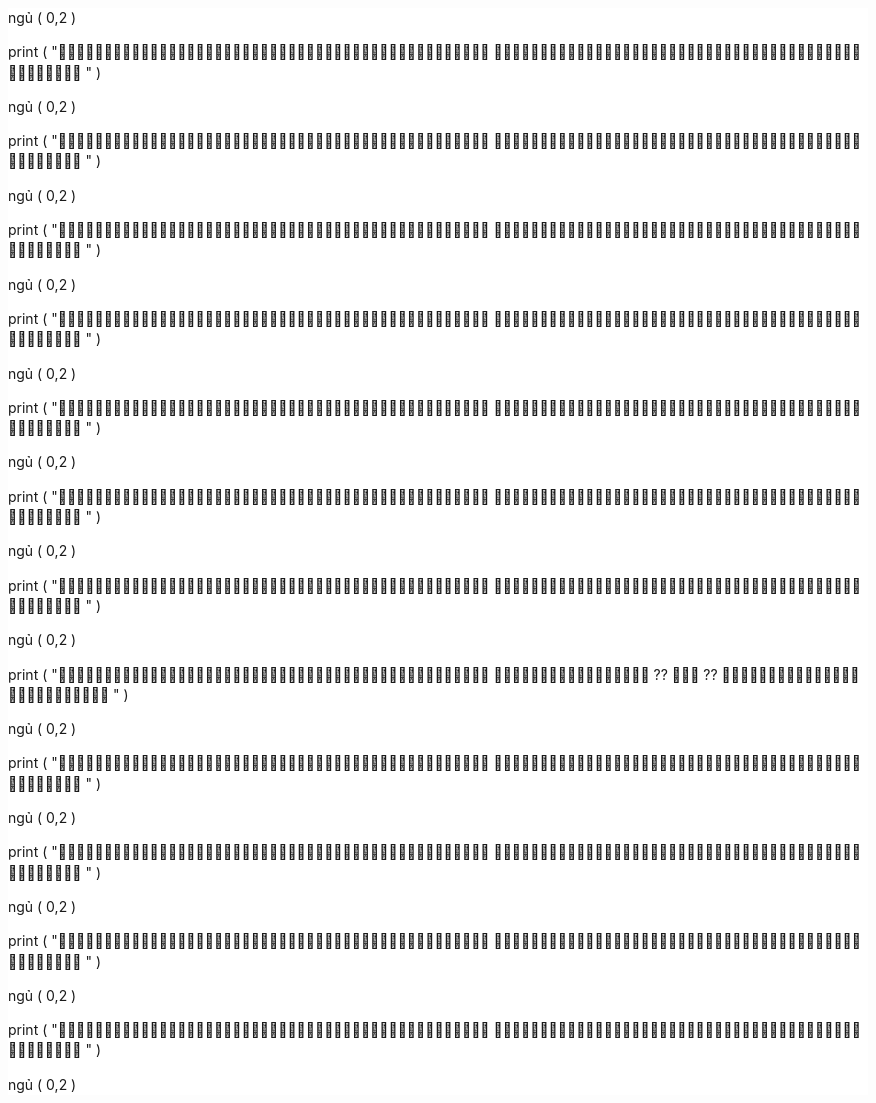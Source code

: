 ngủ ( 0,2 )

print ( "💋😋😋💋😑🐶🤕🐶🤡💋💖🐶👿🤡🐶💋🙊👿🐶👿🧄🤫😻😒😒🧄🤫💋😛💋😋💋😑💋🤪💋🤪🧄😀🐶😴💋👿🐶🤫🧄😴 🧄😴🧄😴🧄🤫✅💋🤫💋🤫🐶😴🧄😋😻🤫💋👿🧄❎🧄🤮😛🙄✅🐶😴😻🤫❎🙄😛🐶😴😻💖🙄😴💖🧄😴😻💖💋😀💋🤮 " )

ngủ ( 0,2 )

print ( "💋😋😋💋😑🐶🤕🐶🤡💋💖🐶👿🤡🐶💋🙊👿🐶👿🧄🤫😻😒😒🧄🤫💋😛💋😋💋😑💋🤪💋🤪🧄😀🐶😴💋👿🐶🤫🧄😴 🧄😴🧄😴🧄🤫✅💋🤫💋🤫🐶😴🧄😋😻🤫💋👿🧄❎🧄🤮😛🙄✅🐶😴😻🤫❎🙄😛🐶😴😻💖🙄😴💖🧄😴😻💖💋😀💋🤮 " )

ngủ ( 0,2 )

print ( "💋😋😋💋😑🐶🤕🐶🤡💋💖🐶👿🤡🐶💋🙊👿🐶👿🧄🤫😻😒😒🧄🤫💋😛💋😋💋😑💋🤪💋🤪🧄😀🐶😴💋👿🐶🤫🧄😴 🧄😴🧄😴🧄🤫✅💋🤫💋🤫🐶😴🧄😋😻🤫💋👿🧄❎🧄🤮😛🙄✅🐶😴😻🤫❎🙄😛🐶😴😻💖🙄😴💖🧄😴😻💖💋😀💋🤮 " )

ngủ ( 0,2 )

print ( "💋😋😋💋😑🐶🤕🐶🤡💋💖🐶👿🤡🐶💋🙊👿🐶👿🧄🤫😻😒😒🧄🤫💋😛💋😋💋😑💋🤪💋🤪🧄😀🐶😴💋👿🐶🤫🧄😴 🧄😴🧄😴🧄🤫✅💋🤫💋🤫🐶😴🧄😋😻🤫💋👿🧄❎🧄🤮😛🙄✅🐶😴😻🤫❎🙄😛🐶😴😻💖🙄😴💖🧄😴😻💖💋😀💋🤮 " )

ngủ ( 0,2 )

print ( "💋😋😋💋😑🐶🤕🐶🤡💋💖🐶👿🤡🐶💋🙊👿🐶👿🧄🤫😻😒😒🧄🤫💋😛💋😋💋😑💋🤪💋🤪🧄😀🐶😴💋👿🐶🤫🧄😴 🧄😴🧄😴🧄🤫✅💋🤫💋🤫🐶😴🧄😋😻🤫💋👿🧄❎🧄🤮😛🙄✅🐶😴😻🤫❎🙄😛🐶😴😻💖🙄😴💖🧄😴😻💖💋😀💋🤮 " )

ngủ ( 0,2 )

print ( "💋😋😋💋😑🐶🤕🐶🤡💋💖🐶👿🤡🐶💋🙊👿🐶👿🧄🤫😻😒😒🧄🤫💋😛💋😋💋😑💋🤪💋🤪🧄😀🐶😴💋👿🐶🤫🧄😴 🧄😴🧄😴🧄🤫✅💋🤫💋🤫🐶😴🧄😋😻🤫💋👿🧄❎🧄🤮😛🙄✅🐶😴😻🤫❎🙄😛🐶😴😻💖🙄😴💖🧄😴😻💖💋😀💋🤮 " )


ngủ ( 0,2 )

print ( "💋😋😋💋😑🐶🤕🐶🤡💋💖🐶👿🤡🐶💋🙊👿🐶👿🧄🤫😻😒😒🧄🤫💋😛💋😋💋😑💋🤪💋🤪🧄😀🐶😴💋👿🐶🤫🧄😴 🧄😴🧄😴🧄🤫✅💋🤫💋🤫🐶😴🧄😋😻🤫💋👿🧄❎🧄🤮😛🙄✅🐶😴😻🤫❎🙄😛🐶😴😻💖🙄😴💖🧄😴😻💖💋😀💋🤮 " )

ngủ ( 0,2 )

print ( "💋😋😋💋😑🐶🤕🐶🤡💋💖🐶👿🤡🐶💋🙊👿🐶👿🧄🤫😻😒😒🧄🤫💋😛💋😋💋😑💋🤪💋🤪🧄😀🐶😴💋👿🐶🤫🧄😴 🧄😴🧄😴🧄🤫✅💋🤫💋🤫🐶😴🧄😋😻🤫 ?? 👿🧄❎ ?? 🤮😛🙄✅🐶😴😻🤫❎🙄😛🐶😴😻💖🙄😴💖🧄😴😻💖💋😀💋🤮 " )

ngủ ( 0,2 )

print ( "💋😋😋💋😑🐶🤕🐶🤡💋💖🐶👿🤡🐶💋🙊👿🐶👿🧄🤫😻😒😒🧄🤫💋😛💋😋💋😑💋🤪💋🤪🧄😀🐶😴💋👿🐶🤫🧄😴 🧄😴🧄😴🧄🤫✅💋🤫💋🤫🐶😴🧄😋😻🤫💋👿🧄❎🧄🤮😛🙄✅🐶😴😻🤫❎🙄😛🐶😴😻💖🙄😴💖🧄😴😻💖💋😀💋🤮 " )

ngủ ( 0,2 )

print ( "💋😋😋💋😑🐶🤕🐶🤡💋💖🐶👿🤡🐶💋🙊👿🐶👿🧄🤫😻😒😒🧄🤫💋😛💋😋💋😑💋🤪💋🤪🧄😀🐶😴💋👿🐶🤫🧄😴 🧄😴🧄😴🧄🤫✅💋🤫💋🤫🐶😴🧄😋😻🤫💋👿🧄❎🧄🤮😛🙄✅🐶😴😻🤫❎🙄😛🐶😴😻💖🙄😴💖🧄😴😻💖💋😀💋🤮 " )

ngủ ( 0,2 )

print ( "💋😋😋💋😑🐶🤕🐶🤡💋💖🐶👿🤡🐶💋🙊👿🐶👿🧄🤫😻😒😒🧄🤫💋😛💋😋💋😑💋🤪💋🤪🧄😀🐶😴💋👿🐶🤫🧄😴 🧄😴🧄😴🧄🤫✅💋🤫💋🤫🐶😴🧄😋😻🤫💋👿🧄❎🧄🤮😛🙄✅🐶😴😻🤫❎🙄😛🐶😴😻💖🙄😴💖🧄😴😻💖💋😀💋🤮 " )

ngủ ( 0,2 )

print ( "💋😋😋💋😑🐶🤕🐶🤡💋💖🐶👿🤡🐶💋🙊👿🐶👿🧄🤫😻😒😒🧄🤫💋😛💋😋💋😑💋🤪💋🤪🧄😀🐶😴💋👿🐶🤫🧄😴 🧄😴🧄😴🧄🤫✅💋🤫💋🤫🐶😴🧄😋😻🤫💋👿🧄❎🧄🤮😛🙄✅🐶😴😻🤫❎🙄😛🐶😴😻💖🙄😴💖🧄😴😻💖💋😀💋🤮 " )

ngủ ( 0,2 )
